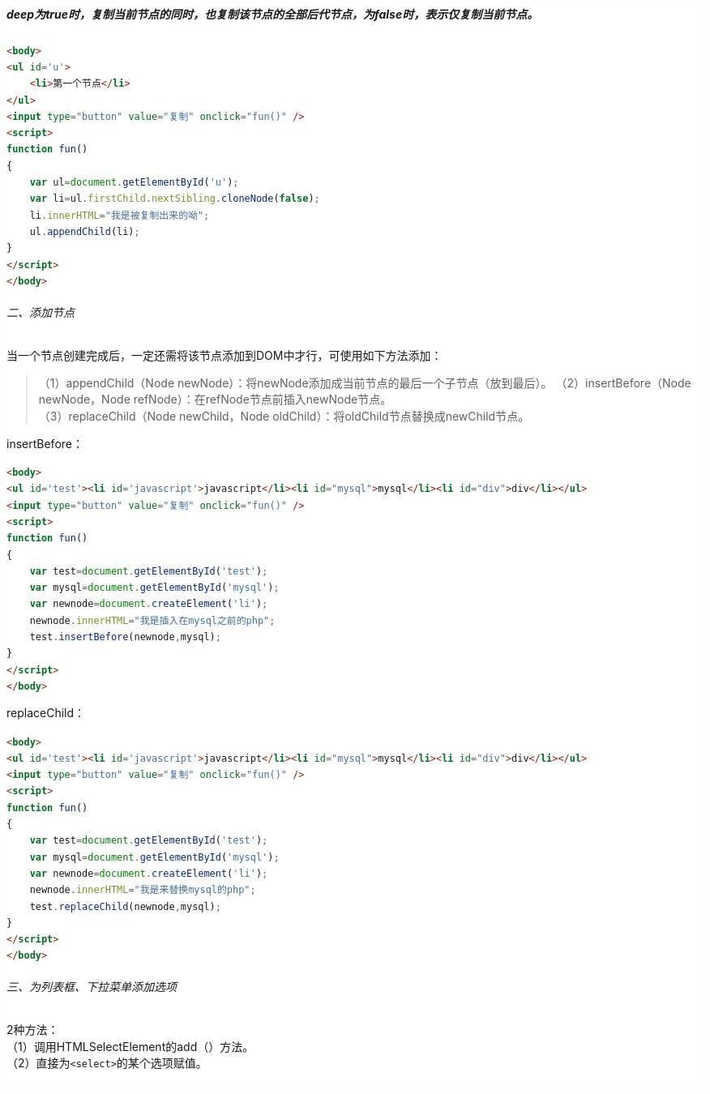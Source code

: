 ##### deep为true时，复制当前节点的同时，也复制该节点的全部后代节点，为false时，表示仅复制当前节点。
```html
<body>
<ul id='u'>
	<li>第一个节点</li>
</ul>
<input type="button" value="复制" onclick="fun()" /> 
<script>
function fun()
{
	var ul=document.getElementById('u');
	var li=ul.firstChild.nextSibling.cloneNode(false);
	li.innerHTML="我是被复制出来的呦";
	ul.appendChild(li);
}
</script>
</body>
```
###### 二、添加节点
当一个节点创建完成后，一定还需将该节点添加到DOM中才行，可使用如下方法添加：
>（1）appendChild（Node newNode）：将newNode添加成当前节点的最后一个子节点（放到最后）。
（2）insertBefore（Node newNode，Node refNode）：在refNode节点前插入newNode节点。<br/>
（3）replaceChild（Node newChild，Node oldChild）：将oldChild节点替换成newChild节点。

insertBefore：
```html
<body>
<ul id='test'><li id='javascript'>javascript</li><li id="mysql">mysql</li><li id="div">div</li></ul>
<input type="button" value="复制" onclick="fun()" /> 
<script>
function fun()
{
	var test=document.getElementById('test');
    var mysql=document.getElementById('mysql');
  	var newnode=document.createElement('li');
  	newnode.innerHTML="我是插入在mysql之前的php";
  	test.insertBefore(newnode,mysql);
}
</script>
</body>
```
replaceChild：
```html
<body>
<ul id='test'><li id='javascript'>javascript</li><li id="mysql">mysql</li><li id="div">div</li></ul>
<input type="button" value="复制" onclick="fun()" /> 
<script>
function fun()
{
	var test=document.getElementById('test');
    var mysql=document.getElementById('mysql');
  	var newnode=document.createElement('li');
  	newnode.innerHTML="我是来替换mysql的php";
  	test.replaceChild(newnode,mysql);
}
</script>
</body>
```
###### 三、为列表框、下拉菜单添加选项
2种方法：<br/>
（1）调用HTMLSelectElement的add（）方法。<br/>
（2）直接为`<select>`的某个选项赋值。<br/><br/>
